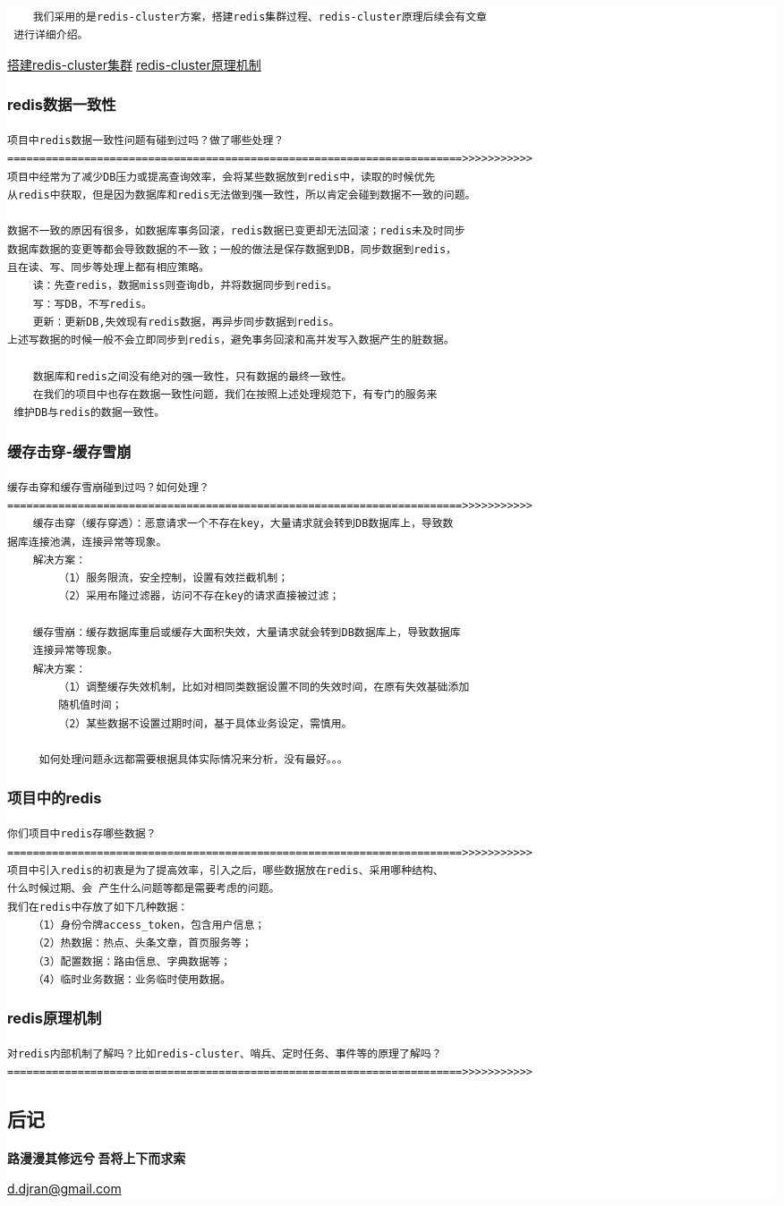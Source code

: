         我们采用的是redis-cluster方案，搭建redis集群过程、redis-cluster原理后续会有文章
     进行详细介绍。
   
   <a href="https://ddrun.github.io/2019/03/20/about-Redis/" target="_blank">搭建redis-cluster集群</a>
   <a href="https://ddrun.github.io/2019/03/20/about-Redis/" target="_blank">redis-cluster原理机制</a>
    
###  redis数据一致性
    项目中redis数据一致性问题有碰到过吗？做了哪些处理？
    =======================================================================>>>>>>>>>>>
    项目中经常为了减少DB压力或提高查询效率，会将某些数据放到redis中，读取的时候优先
    从redis中获取，但是因为数据库和redis无法做到强一致性，所以肯定会碰到数据不一致的问题。
    
    数据不一致的原因有很多，如数据库事务回滚，redis数据已变更却无法回滚；redis未及时同步
    数据库数据的变更等都会导致数据的不一致；一般的做法是保存数据到DB，同步数据到redis，
    且在读、写、同步等处理上都有相应策略。
        读：先查redis，数据miss则查询db，并将数据同步到redis。
        写：写DB，不写redis。
        更新：更新DB,失效现有redis数据，再异步同步数据到redis。
    上述写数据的时候一般不会立即同步到redis，避免事务回滚和高并发写入数据产生的脏数据。
   
        数据库和redis之间没有绝对的强一致性，只有数据的最终一致性。
        在我们的项目中也存在数据一致性问题，我们在按照上述处理规范下，有专门的服务来
     维护DB与redis的数据一致性。
    
###  缓存击穿-缓存雪崩
    缓存击穿和缓存雪崩碰到过吗？如何处理？
    =======================================================================>>>>>>>>>>>
        缓存击穿（缓存穿透）：恶意请求一个不存在key，大量请求就会转到DB数据库上，导致数
    据库连接池满，连接异常等现象。
        解决方案：
            （1）服务限流，安全控制，设置有效拦截机制；
            （2）采用布隆过滤器，访问不存在key的请求直接被过滤；
        
        缓存雪崩：缓存数据库重启或缓存大面积失效，大量请求就会转到DB数据库上，导致数据库
        连接异常等现象。
        解决方案：
            （1）调整缓存失效机制，比如对相同类数据设置不同的失效时间，在原有失效基础添加
            随机值时间；
            （2）某些数据不设置过期时间，基于具体业务设定，需慎用。
            
         如何处理问题永远都需要根据具体实际情况来分析，没有最好。。。
    
###  项目中的redis
    你们项目中redis存哪些数据？
    =======================================================================>>>>>>>>>>>
    项目中引入redis的初衷是为了提高效率，引入之后，哪些数据放在redis、采用哪种结构、
    什么时候过期、会 产生什么问题等都是需要考虑的问题。
    我们在redis中存放了如下几种数据：
        （1）身份令牌access_token，包含用户信息；
        （2）热数据：热点、头条文章，首页服务等；
        （3）配置数据：路由信息、字典数据等；
        （4）临时业务数据：业务临时使用数据。
    
###  redis原理机制
    对redis内部机制了解吗？比如redis-cluster、哨兵、定时任务、事件等的原理了解吗？ 
    =======================================================================>>>>>>>>>>>
       
## 后记
    
   **路漫漫其修远兮 吾将上下而求索**
   
  <d.djran@gmail.com> 


